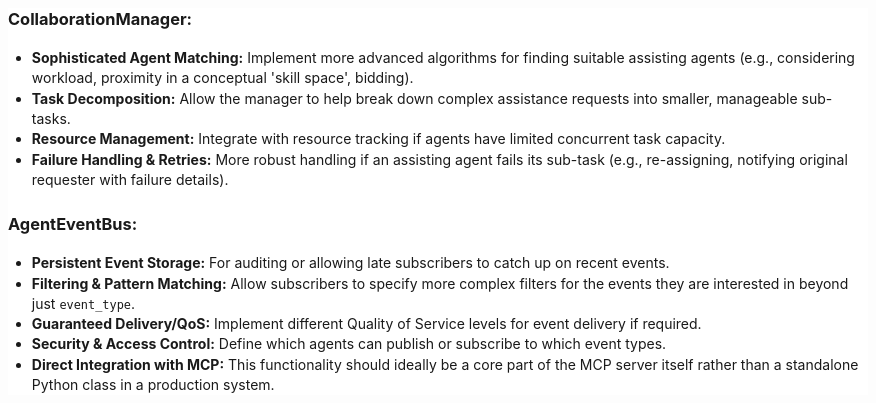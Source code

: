 ### CollaborationManager:
*   **Sophisticated Agent Matching:** Implement more advanced algorithms for finding suitable assisting agents (e.g., considering workload, proximity in a conceptual 'skill space', bidding).
*   **Task Decomposition:** Allow the manager to help break down complex assistance requests into smaller, manageable sub-tasks.
*   **Resource Management:** Integrate with resource tracking if agents have limited concurrent task capacity.
*   **Failure Handling & Retries:** More robust handling if an assisting agent fails its sub-task (e.g., re-assigning, notifying original requester with failure details).

### AgentEventBus:
*   **Persistent Event Storage:** For auditing or allowing late subscribers to catch up on recent events.
*   **Filtering & Pattern Matching:** Allow subscribers to specify more complex filters for the events they are interested in beyond just `event_type`.
*   **Guaranteed Delivery/QoS:** Implement different Quality of Service levels for event delivery if required.
*   **Security & Access Control:** Define which agents can publish or subscribe to which event types.
*   **Direct Integration with MCP:** This functionality should ideally be a core part of the MCP server itself rather than a standalone Python class in a production system.